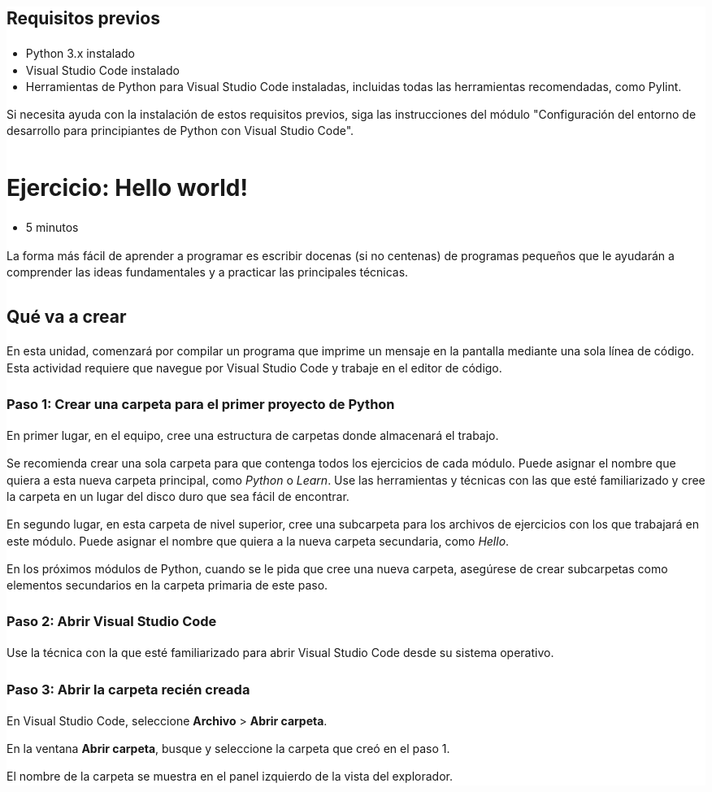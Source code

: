 ## Requisitos previos

- Python 3.x instalado
- Visual Studio Code instalado
- Herramientas de Python para Visual Studio Code instaladas, incluidas todas las herramientas recomendadas, como Pylint.

Si necesita ayuda con la instalación de estos requisitos previos, siga las instrucciones del módulo "Configuración del entorno de desarrollo para principiantes de Python con Visual Studio Code".



# Ejercicio: Hello world!

- 5 minutos

La forma más fácil de aprender a programar es escribir docenas (si no centenas) de programas pequeños que le ayudarán a comprender las ideas fundamentales y a practicar las principales técnicas.

## Qué va a crear

En esta unidad, comenzará por compilar un programa que imprime un mensaje en la pantalla mediante una sola línea de código. Esta actividad requiere que navegue por Visual Studio Code y trabaje en el editor de código.

### Paso 1: Crear una carpeta para el primer proyecto de Python

En primer lugar, en el equipo, cree una estructura de carpetas donde almacenará el trabajo.

Se recomienda crear una sola carpeta para que contenga todos los ejercicios de cada módulo. Puede asignar el nombre que quiera a esta nueva carpeta principal, como *Python* o *Learn*. Use las herramientas y técnicas con las que esté familiarizado y cree la carpeta en un lugar del disco duro que sea fácil de encontrar.

En segundo lugar, en esta carpeta de nivel superior, cree una subcarpeta para los archivos de ejercicios con los que trabajará en este módulo. Puede asignar el nombre que quiera a la nueva carpeta secundaria, como *Hello*.

En los próximos módulos de Python, cuando se le pida que cree una nueva carpeta, asegúrese de crear subcarpetas como elementos secundarios en la carpeta primaria de este paso.

### Paso 2: Abrir Visual Studio Code

Use la técnica con la que esté familiarizado para abrir Visual Studio Code desde su sistema operativo.

### Paso 3: Abrir la carpeta recién creada

En Visual Studio Code, seleccione **Archivo** > **Abrir carpeta**.

En la ventana **Abrir carpeta**, busque y seleccione la carpeta que creó en el paso 1.

El nombre de la carpeta se muestra en el panel izquierdo de la vista del explorador.
